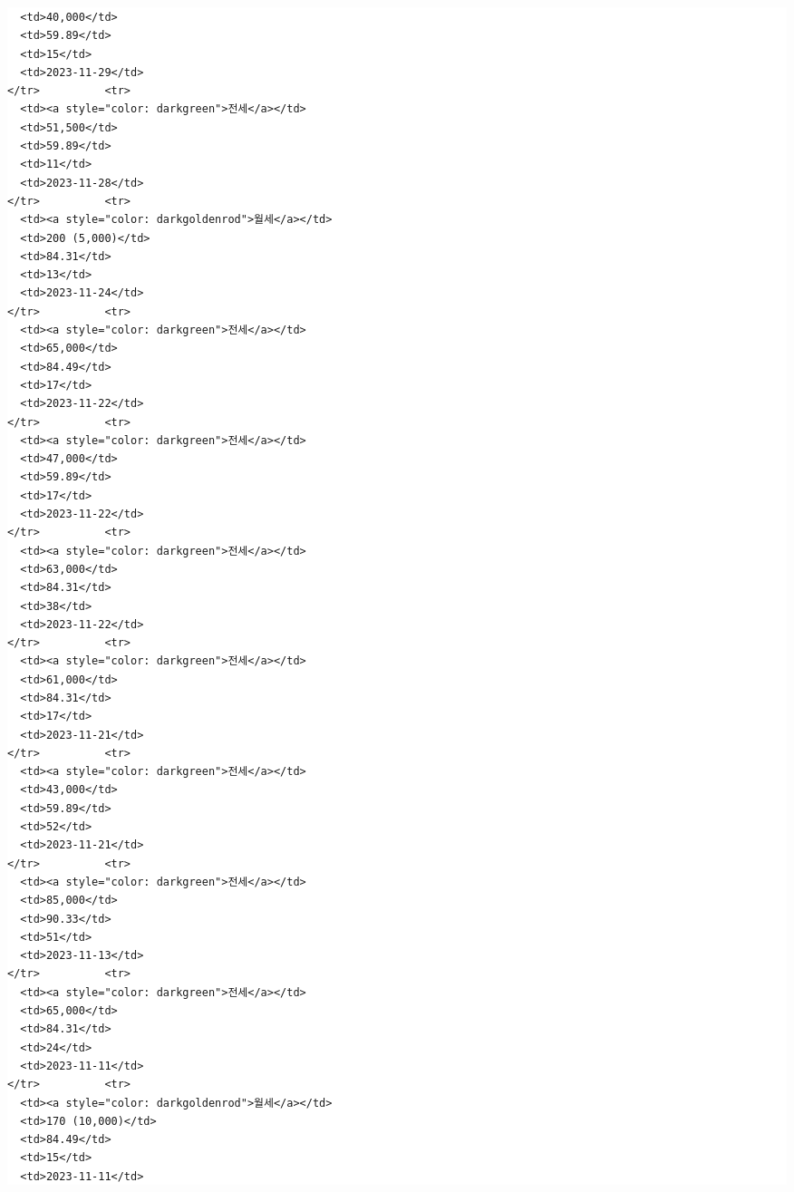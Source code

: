      <td>40,000</td>
      <td>59.89</td>
      <td>15</td>
      <td>2023-11-29</td>
    </tr>          <tr>
      <td><a style="color: darkgreen">전세</a></td>
      <td>51,500</td>
      <td>59.89</td>
      <td>11</td>
      <td>2023-11-28</td>
    </tr>          <tr>
      <td><a style="color: darkgoldenrod">월세</a></td>
      <td>200 (5,000)</td>
      <td>84.31</td>
      <td>13</td>
      <td>2023-11-24</td>
    </tr>          <tr>
      <td><a style="color: darkgreen">전세</a></td>
      <td>65,000</td>
      <td>84.49</td>
      <td>17</td>
      <td>2023-11-22</td>
    </tr>          <tr>
      <td><a style="color: darkgreen">전세</a></td>
      <td>47,000</td>
      <td>59.89</td>
      <td>17</td>
      <td>2023-11-22</td>
    </tr>          <tr>
      <td><a style="color: darkgreen">전세</a></td>
      <td>63,000</td>
      <td>84.31</td>
      <td>38</td>
      <td>2023-11-22</td>
    </tr>          <tr>
      <td><a style="color: darkgreen">전세</a></td>
      <td>61,000</td>
      <td>84.31</td>
      <td>17</td>
      <td>2023-11-21</td>
    </tr>          <tr>
      <td><a style="color: darkgreen">전세</a></td>
      <td>43,000</td>
      <td>59.89</td>
      <td>52</td>
      <td>2023-11-21</td>
    </tr>          <tr>
      <td><a style="color: darkgreen">전세</a></td>
      <td>85,000</td>
      <td>90.33</td>
      <td>51</td>
      <td>2023-11-13</td>
    </tr>          <tr>
      <td><a style="color: darkgreen">전세</a></td>
      <td>65,000</td>
      <td>84.31</td>
      <td>24</td>
      <td>2023-11-11</td>
    </tr>          <tr>
      <td><a style="color: darkgoldenrod">월세</a></td>
      <td>170 (10,000)</td>
      <td>84.49</td>
      <td>15</td>
      <td>2023-11-11</td>
